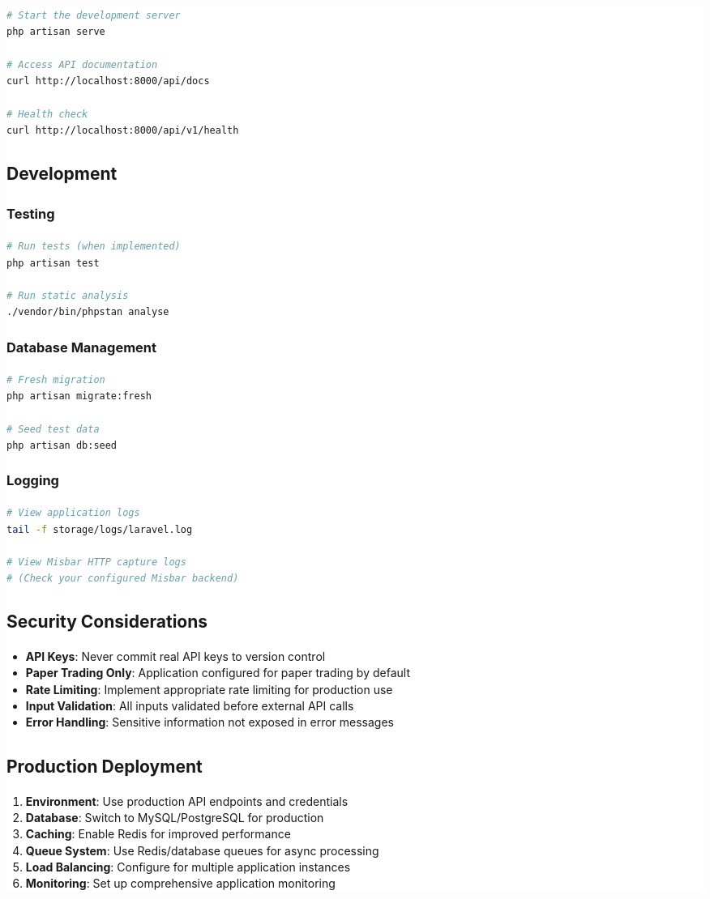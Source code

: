 ```bash
# Start the development server
php artisan serve

# Access API documentation
curl http://localhost:8000/api/docs

# Health check
curl http://localhost:8000/api/v1/health
```

## Development

### Testing
```bash
# Run tests (when implemented)
php artisan test

# Run static analysis
./vendor/bin/phpstan analyse
```

### Database Management
```bash
# Fresh migration
php artisan migrate:fresh

# Seed test data
php artisan db:seed
```

### Logging
```bash
# View application logs
tail -f storage/logs/laravel.log

# View Misbar HTTP capture logs
# (Check your configured Misbar backend)
```

## Security Considerations

- **API Keys**: Never commit real API keys to version control
- **Paper Trading Only**: Application configured for paper trading by default
- **Rate Limiting**: Implement appropriate rate limiting for production use
- **Input Validation**: All inputs validated before external API calls
- **Error Handling**: Sensitive information not exposed in error messages

## Production Deployment

1. **Environment**: Use production API endpoints and credentials
2. **Database**: Switch to MySQL/PostgreSQL for production
3. **Caching**: Enable Redis for improved performance
4. **Queue System**: Use Redis/database queues for async processing
5. **Load Balancing**: Configure for multiple application instances
6. **Monitoring**: Set up comprehensive application monitoring
